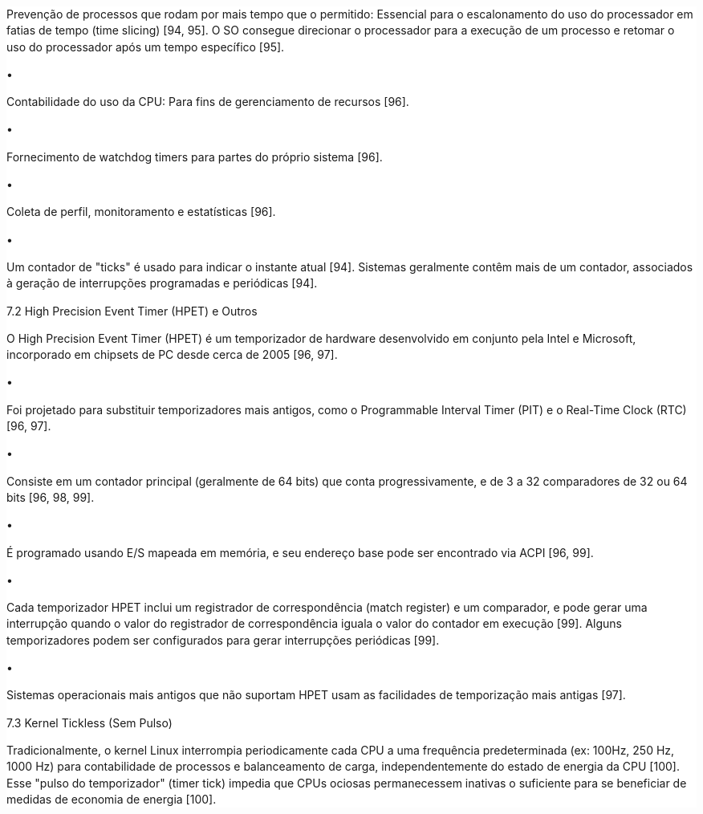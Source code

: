 Prevenção de processos que rodam por mais tempo que o permitido: Essencial para o escalonamento do uso do processador em fatias de tempo (time slicing) [94, 95]. O SO consegue direcionar o processador para a execução de um  processo e retomar o uso do processador após um tempo específico [95].

•

Contabilidade do uso da CPU: Para fins de gerenciamento de recursos [96].

•

Fornecimento de watchdog timers para partes do próprio sistema [96].

•

Coleta de perfil, monitoramento e estatísticas [96].

•

Um contador de "ticks" é usado para indicar o instante atual [94]. Sistemas geralmente contêm  mais de um contador, associados à geração de interrupções programadas e  periódicas [94].

7.2 High Precision Event Timer (HPET) e Outros

O High Precision Event Timer (HPET) é um temporizador de hardware desenvolvido em conjunto pela Intel e  Microsoft, incorporado em chipsets de PC desde cerca de 2005 [96, 97].

•

Foi projetado para substituir temporizadores mais antigos, como o Programmable Interval Timer (PIT) e o Real-Time Clock (RTC) [96, 97].

•

Consiste em um contador principal (geralmente de 64 bits) que conta progressivamente, e de 3 a 32 comparadores de 32 ou 64 bits [96, 98, 99].

•

É programado usando E/S mapeada em memória, e seu endereço base pode ser encontrado via ACPI [96, 99].

•

Cada temporizador HPET inclui um registrador de correspondência (match register) e um comparador, e pode gerar uma interrupção quando o valor do  registrador de correspondência iguala o valor do contador em execução  [99]. Alguns temporizadores podem ser configurados para gerar  interrupções periódicas [99].

•

Sistemas operacionais mais antigos que não suportam HPET usam as facilidades de temporização mais antigas [97].

7.3 Kernel Tickless (Sem Pulso)

Tradicionalmente, o kernel Linux interrompia periodicamente cada CPU a uma frequência  predeterminada (ex: 100Hz, 250 Hz, 1000 Hz) para contabilidade de  processos e balanceamento de carga, independentemente do estado de  energia da CPU [100]. Esse "pulso do temporizador" (timer tick) impedia que CPUs ociosas permanecessem inativas o suficiente para se beneficiar de medidas de economia de energia [100].
